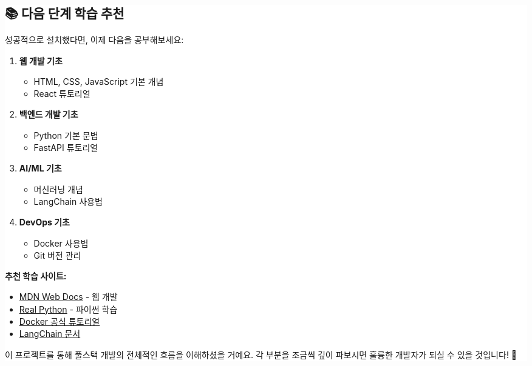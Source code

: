 ## 📚 다음 단계 학습 추천

성공적으로 설치했다면, 이제 다음을 공부해보세요:

1. **웹 개발 기초**
   - HTML, CSS, JavaScript 기본 개념
   - React 튜토리얼

2. **백엔드 개발 기초**  
   - Python 기본 문법
   - FastAPI 튜토리얼

3. **AI/ML 기초**
   - 머신러닝 개념
   - LangChain 사용법

4. **DevOps 기초**
   - Docker 사용법
   - Git 버전 관리

**추천 학습 사이트:**
- [MDN Web Docs](https://developer.mozilla.org/) - 웹 개발
- [Real Python](https://realpython.com/) - 파이썬 학습  
- [Docker 공식 튜토리얼](https://docs.docker.com/get-started/)
- [LangChain 문서](https://docs.langchain.com/)

이 프로젝트를 통해 풀스택 개발의 전체적인 흐름을 이해하셨을 거예요. 
각 부분을 조금씩 깊이 파보시면 훌륭한 개발자가 되실 수 있을 것입니다! 🚀